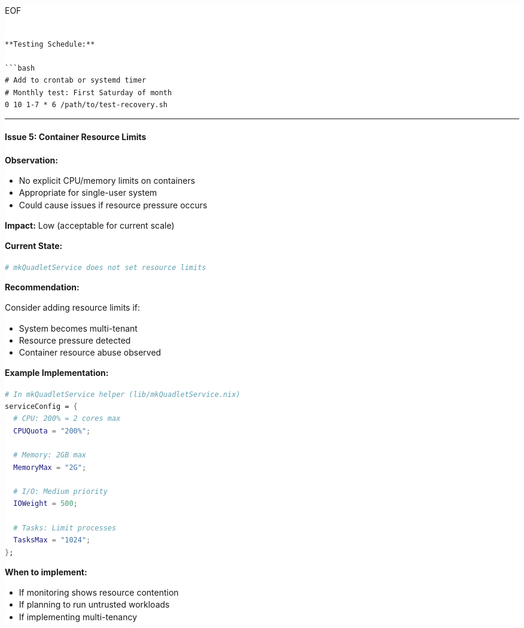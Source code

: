 EOF
```

**Testing Schedule:**

```bash
# Add to crontab or systemd timer
# Monthly test: First Saturday of month
0 10 1-7 * 6 /path/to/test-recovery.sh
```

---

#### Issue 5: Container Resource Limits

**Observation:**
- No explicit CPU/memory limits on containers
- Appropriate for single-user system
- Could cause issues if resource pressure occurs

**Impact:** Low (acceptable for current scale)

**Current State:**
```nix
# mkQuadletService does not set resource limits
```

**Recommendation:**

Consider adding resource limits if:
- System becomes multi-tenant
- Resource pressure detected
- Container resource abuse observed

**Example Implementation:**

```nix
# In mkQuadletService helper (lib/mkQuadletService.nix)
serviceConfig = {
  # CPU: 200% = 2 cores max
  CPUQuota = "200%";

  # Memory: 2GB max
  MemoryMax = "2G";

  # I/O: Medium priority
  IOWeight = 500;

  # Tasks: Limit processes
  TasksMax = "1024";
};
```

**When to implement:**
- If monitoring shows resource contention
- If planning to run untrusted workloads
- If implementing multi-tenancy
